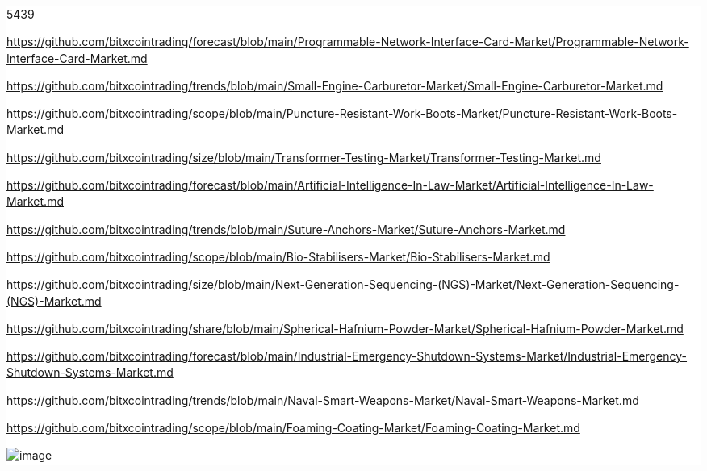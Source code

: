 5439</p><p><a href="https://github.com/bitxcointrading/forecast/blob/main/Programmable-Network-Interface-Card-Market/Programmable-Network-Interface-Card-Market.md">https://github.com/bitxcointrading/forecast/blob/main/Programmable-Network-Interface-Card-Market/Programmable-Network-Interface-Card-Market.md</a></p><p><a href="https://github.com/bitxcointrading/trends/blob/main/Small-Engine-Carburetor-Market/Small-Engine-Carburetor-Market.md">https://github.com/bitxcointrading/trends/blob/main/Small-Engine-Carburetor-Market/Small-Engine-Carburetor-Market.md</a></p><p><a href="https://github.com/bitxcointrading/scope/blob/main/Puncture-Resistant-Work-Boots-Market/Puncture-Resistant-Work-Boots-Market.md">https://github.com/bitxcointrading/scope/blob/main/Puncture-Resistant-Work-Boots-Market/Puncture-Resistant-Work-Boots-Market.md</a></p><p><a href="https://github.com/bitxcointrading/size/blob/main/Transformer-Testing-Market/Transformer-Testing-Market.md">https://github.com/bitxcointrading/size/blob/main/Transformer-Testing-Market/Transformer-Testing-Market.md</a></p><p><a href="https://github.com/bitxcointrading/forecast/blob/main/Artificial-Intelligence-In-Law-Market/Artificial-Intelligence-In-Law-Market.md">https://github.com/bitxcointrading/forecast/blob/main/Artificial-Intelligence-In-Law-Market/Artificial-Intelligence-In-Law-Market.md</a></p><p><a href="https://github.com/bitxcointrading/trends/blob/main/Suture-Anchors-Market/Suture-Anchors-Market.md">https://github.com/bitxcointrading/trends/blob/main/Suture-Anchors-Market/Suture-Anchors-Market.md</a></p><p><a href="https://github.com/bitxcointrading/scope/blob/main/Bio-Stabilisers-Market/Bio-Stabilisers-Market.md">https://github.com/bitxcointrading/scope/blob/main/Bio-Stabilisers-Market/Bio-Stabilisers-Market.md</a></p><p><a href="https://github.com/bitxcointrading/size/blob/main/Next-Generation-Sequencing-(NGS)-Market/Next-Generation-Sequencing-(NGS)-Market.md">https://github.com/bitxcointrading/size/blob/main/Next-Generation-Sequencing-(NGS)-Market/Next-Generation-Sequencing-(NGS)-Market.md</a></p><p><a href="https://github.com/bitxcointrading/share/blob/main/Spherical-Hafnium-Powder-Market/Spherical-Hafnium-Powder-Market.md">https://github.com/bitxcointrading/share/blob/main/Spherical-Hafnium-Powder-Market/Spherical-Hafnium-Powder-Market.md</a></p><p><a href="https://github.com/bitxcointrading/forecast/blob/main/Industrial-Emergency-Shutdown-Systems-Market/Industrial-Emergency-Shutdown-Systems-Market.md">https://github.com/bitxcointrading/forecast/blob/main/Industrial-Emergency-Shutdown-Systems-Market/Industrial-Emergency-Shutdown-Systems-Market.md</a></p><p><a href="https://github.com/bitxcointrading/trends/blob/main/Naval-Smart-Weapons-Market/Naval-Smart-Weapons-Market.md">https://github.com/bitxcointrading/trends/blob/main/Naval-Smart-Weapons-Market/Naval-Smart-Weapons-Market.md</a></p><p><a href="https://github.com/bitxcointrading/scope/blob/main/Foaming-Coating-Market/Foaming-Coating-Market.md">https://github.com/bitxcointrading/scope/blob/main/Foaming-Coating-Market/Foaming-Coating-Market.md</a></p>
![image](https://github.com/user-attachments/assets/36ed6528-6f94-4c53-9512-def8df41c802)
